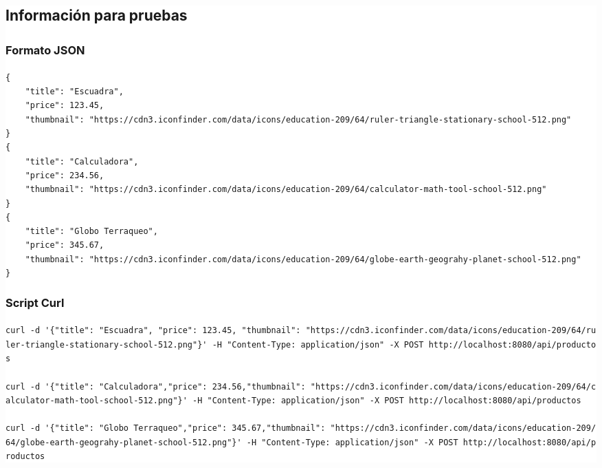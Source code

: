 
## Información para pruebas
### Formato JSON
```
{
    "title": "Escuadra",
    "price": 123.45,
    "thumbnail": "https://cdn3.iconfinder.com/data/icons/education-209/64/ruler-triangle-stationary-school-512.png"
}
{
    "title": "Calculadora",
    "price": 234.56,
    "thumbnail": "https://cdn3.iconfinder.com/data/icons/education-209/64/calculator-math-tool-school-512.png"
}
{
    "title": "Globo Terraqueo",
    "price": 345.67,
    "thumbnail": "https://cdn3.iconfinder.com/data/icons/education-209/64/globe-earth-geograhy-planet-school-512.png"
}
```

### Script Curl
```
curl -d '{"title": "Escuadra", "price": 123.45, "thumbnail": "https://cdn3.iconfinder.com/data/icons/education-209/64/ruler-triangle-stationary-school-512.png"}' -H "Content-Type: application/json" -X POST http://localhost:8080/api/productos

curl -d '{"title": "Calculadora","price": 234.56,"thumbnail": "https://cdn3.iconfinder.com/data/icons/education-209/64/calculator-math-tool-school-512.png"}' -H "Content-Type: application/json" -X POST http://localhost:8080/api/productos

curl -d '{"title": "Globo Terraqueo","price": 345.67,"thumbnail": "https://cdn3.iconfinder.com/data/icons/education-209/64/globe-earth-geograhy-planet-school-512.png"}' -H "Content-Type: application/json" -X POST http://localhost:8080/api/productos
```
